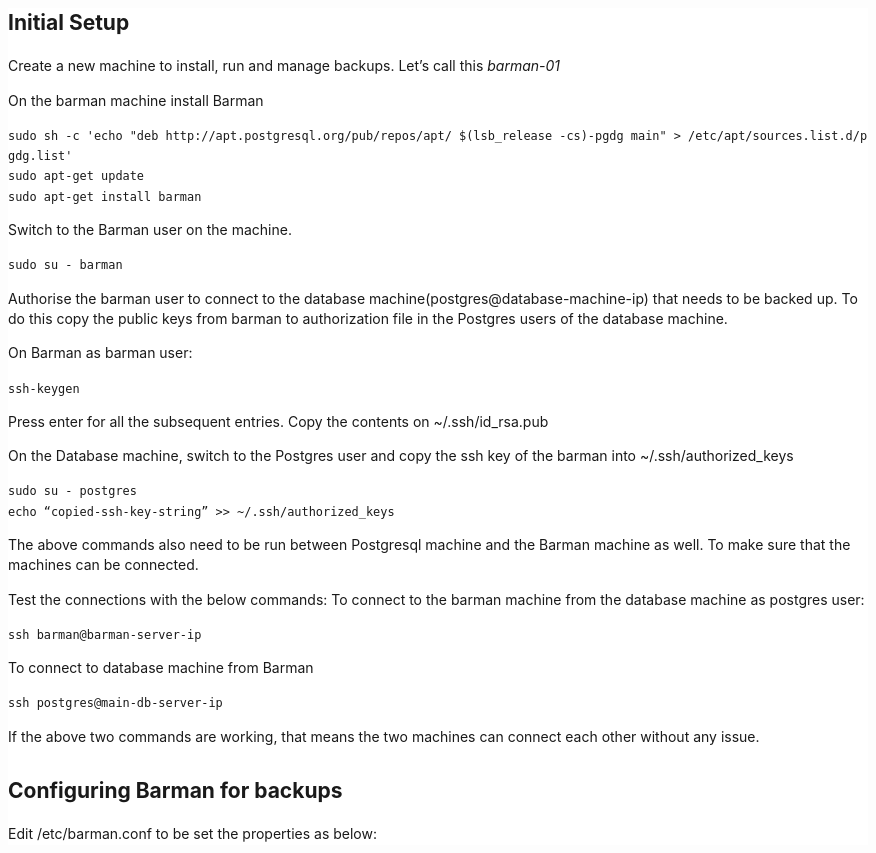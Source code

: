 ## Initial Setup
Create a new machine to install, run and manage backups. Let’s call this *barman-01*

On the barman machine install Barman

```
sudo sh -c 'echo "deb http://apt.postgresql.org/pub/repos/apt/ $(lsb_release -cs)-pgdg main" > /etc/apt/sources.list.d/pgdg.list'
sudo apt-get update
sudo apt-get install barman
```

Switch to the Barman user on the machine.

```
sudo su - barman
```

Authorise the barman user to connect to the database machine(postgres@database-machine-ip) that needs to be backed up. To do this copy the public keys from barman to authorization file in the Postgres users of the database machine.

On Barman as barman user:

```
ssh-keygen
```
Press enter for all the subsequent entries. Copy the contents on ~/.ssh/id_rsa.pub

On the Database machine, switch to the Postgres user and copy the ssh key of the barman into ~/.ssh/authorized_keys

```
sudo su - postgres
echo “copied-ssh-key-string” >> ~/.ssh/authorized_keys
```

The above commands also need to be run between Postgresql machine and the Barman machine as well. To make sure that the machines can be connected.

Test the connections with the below commands: To connect to the barman machine from the database machine as postgres user:

```
ssh barman@barman-server-ip
```

To connect to database machine from Barman

```
ssh postgres@main-db-server-ip
```

If the above two commands are working, that means the two machines can connect each other without any issue.

## Configuring Barman for backups
Edit /etc/barman.conf to be set the properties as below:
